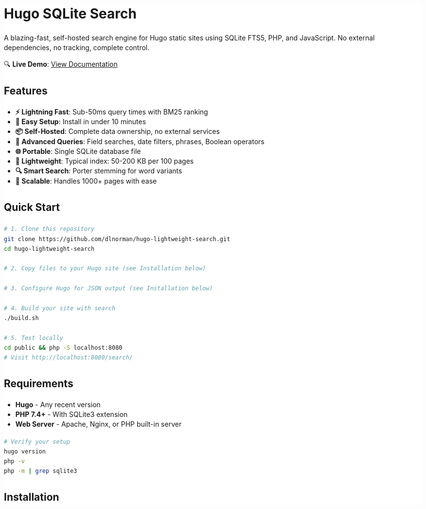 # Hugo SQLite Search

A blazing-fast, self-hosted search engine for Hugo static sites using SQLite FTS5, PHP, and JavaScript. No external dependencies, no tracking, complete control.

🔍 **Live Demo**: [View Documentation](https://sandbox.darcynorman.net/hugo-lightweight-search/)

## Features

- **⚡ Lightning Fast**: Sub-50ms query times with BM25 ranking
- **🔧 Easy Setup**: Install in under 10 minutes
- **📦 Self-Hosted**: Complete data ownership, no external services
- **🎯 Advanced Queries**: Field searches, date filters, phrases, Boolean operators
- **🌐 Portable**: Single SQLite database file
- **📱 Lightweight**: Typical index: 50-200 KB per 100 pages
- **🔍 Smart Search**: Porter stemming for word variants
- **💪 Scalable**: Handles 1000+ pages with ease

## Quick Start

```bash
# 1. Clone this repository
git clone https://github.com/dlnorman/hugo-lightweight-search.git
cd hugo-lightweight-search

# 2. Copy files to your Hugo site (see Installation below)

# 3. Configure Hugo for JSON output (see Installation below)

# 4. Build your site with search
./build.sh

# 5. Test locally
cd public && php -S localhost:8080
# Visit http://localhost:8080/search/
```

## Requirements

- **Hugo** - Any recent version
- **PHP 7.4+** - With SQLite3 extension
- **Web Server** - Apache, Nginx, or PHP built-in server

```bash
# Verify your setup
hugo version
php -v
php -m | grep sqlite3
```

## Installation

